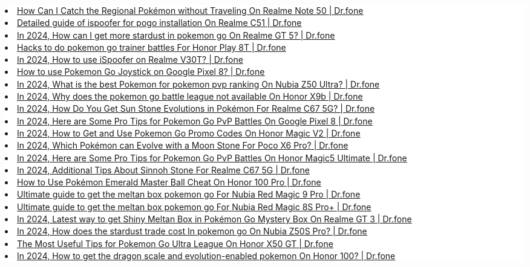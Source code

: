 <li><a href="https://pokemon-go-android.techidaily.com/how-can-i-catch-the-regional-pokemon-without-traveling-on-realme-note-50-drfone-by-drfone-virtual-android/"><u>How Can I Catch the Regional Pokémon without Traveling On Realme Note 50 | Dr.fone</u></a></li>
<li><a href="https://pokemon-go-android.techidaily.com/detailed-guide-of-ispoofer-for-pogo-installation-on-realme-c51-drfone-by-drfone-virtual-android/"><u>Detailed guide of ispoofer for pogo installation On Realme C51 | Dr.fone</u></a></li>
<li><a href="https://pokemon-go-android.techidaily.com/in-2024-how-can-i-get-more-stardust-in-pokemon-go-on-realme-gt-5-drfone-by-drfone-virtual-android/"><u>In 2024, How can I get more stardust in pokemon go On Realme GT 5? | Dr.fone</u></a></li>
<li><a href="https://pokemon-go-android.techidaily.com/hacks-to-do-pokemon-go-trainer-battles-for-honor-play-8t-drfone-by-drfone-virtual-android/"><u>Hacks to do pokemon go trainer battles For Honor Play 8T | Dr.fone</u></a></li>
<li><a href="https://pokemon-go-android.techidaily.com/in-2024-how-to-use-ispoofer-on-realme-v30t-drfone-by-drfone-virtual-android/"><u>In 2024, How to use iSpoofer on Realme V30T? | Dr.fone</u></a></li>
<li><a href="https://pokemon-go-android.techidaily.com/how-to-use-pokemon-go-joystick-on-google-pixel-8-drfone-by-drfone-virtual-android/"><u>How to use Pokemon Go Joystick on Google Pixel 8? | Dr.fone</u></a></li>
<li><a href="https://pokemon-go-android.techidaily.com/in-2024-what-is-the-best-pokemon-for-pokemon-pvp-ranking-on-nubia-z50-ultra-drfone-by-drfone-virtual-android/"><u>In 2024, What is the best Pokemon for pokemon pvp ranking On Nubia Z50 Ultra? | Dr.fone</u></a></li>
<li><a href="https://pokemon-go-android.techidaily.com/in-2024-why-does-the-pokemon-go-battle-league-not-available-on-honor-x9b-drfone-by-drfone-virtual-android/"><u>In 2024, Why does the pokemon go battle league not available On Honor X9b | Dr.fone</u></a></li>
<li><a href="https://pokemon-go-android.techidaily.com/in-2024-how-do-you-get-sun-stone-evolutions-in-pokemon-for-realme-c67-5g-drfone-by-drfone-virtual-android/"><u>In 2024, How Do You Get Sun Stone Evolutions in Pokémon For Realme C67 5G? | Dr.fone</u></a></li>
<li><a href="https://pokemon-go-android.techidaily.com/in-2024-here-are-some-pro-tips-for-pokemon-go-pvp-battles-on-google-pixel-8-drfone-by-drfone-virtual-android/"><u>In 2024, Here are Some Pro Tips for Pokemon Go PvP Battles On Google Pixel 8 | Dr.fone</u></a></li>
<li><a href="https://pokemon-go-android.techidaily.com/in-2024-how-to-get-and-use-pokemon-go-promo-codes-on-honor-magic-v2-drfone-by-drfone-virtual-android/"><u>In 2024, How to Get and Use Pokemon Go Promo Codes On Honor Magic V2 | Dr.fone</u></a></li>
<li><a href="https://pokemon-go-android.techidaily.com/in-2024-which-pokemon-can-evolve-with-a-moon-stone-for-poco-x6-pro-drfone-by-drfone-virtual-android/"><u>In 2024, Which Pokémon can Evolve with a Moon Stone For Poco X6 Pro? | Dr.fone</u></a></li>
<li><a href="https://pokemon-go-android.techidaily.com/in-2024-here-are-some-pro-tips-for-pokemon-go-pvp-battles-on-honor-magic5-ultimate-drfone-by-drfone-virtual-android/"><u>In 2024, Here are Some Pro Tips for Pokemon Go PvP Battles On Honor Magic5 Ultimate | Dr.fone</u></a></li>
<li><a href="https://pokemon-go-android.techidaily.com/in-2024-additional-tips-about-sinnoh-stone-for-realme-c67-5g-drfone-by-drfone-virtual-android/"><u>In 2024, Additional Tips About Sinnoh Stone For Realme C67 5G | Dr.fone</u></a></li>
<li><a href="https://pokemon-go-android.techidaily.com/how-to-use-pokemon-emerald-master-ball-cheat-on-honor-100-pro-drfone-by-drfone-virtual-android/"><u>How to Use Pokémon Emerald Master Ball Cheat On Honor 100 Pro | Dr.fone</u></a></li>
<li><a href="https://pokemon-go-android.techidaily.com/ultimate-guide-to-get-the-meltan-box-pokemon-go-for-nubia-red-magic-9-pro-drfone-by-drfone-virtual-android/"><u>Ultimate guide to get the meltan box pokemon go For Nubia Red Magic 9 Pro | Dr.fone</u></a></li>
<li><a href="https://pokemon-go-android.techidaily.com/ultimate-guide-to-get-the-meltan-box-pokemon-go-for-nubia-red-magic-8s-proplus-drfone-by-drfone-virtual-android/"><u>Ultimate guide to get the meltan box pokemon go For Nubia Red Magic 8S Pro+ | Dr.fone</u></a></li>
<li><a href="https://pokemon-go-android.techidaily.com/in-2024-latest-way-to-get-shiny-meltan-box-in-pokemon-go-mystery-box-on-realme-gt-3-drfone-by-drfone-virtual-android/"><u>In 2024, Latest way to get Shiny Meltan Box in Pokémon Go Mystery Box On Realme GT 3 | Dr.fone</u></a></li>
<li><a href="https://pokemon-go-android.techidaily.com/in-2024-how-does-the-stardust-trade-cost-in-pokemon-go-on-nubia-z50s-pro-drfone-by-drfone-virtual-android/"><u>In 2024, How does the stardust trade cost In pokemon go On Nubia Z50S Pro? | Dr.fone</u></a></li>
<li><a href="https://pokemon-go-android.techidaily.com/the-most-useful-tips-for-pokemon-go-ultra-league-on-honor-x50-gt-drfone-by-drfone-virtual-android/"><u>The Most Useful Tips for Pokemon Go Ultra League On Honor X50 GT | Dr.fone</u></a></li>
<li><a href="https://pokemon-go-android.techidaily.com/in-2024-how-to-get-the-dragon-scale-and-evolution-enabled-pokemon-on-honor-100-drfone-by-drfone-virtual-android/"><u>In 2024, How to get the dragon scale and evolution-enabled pokemon On Honor 100? | Dr.fone</u></a></li>